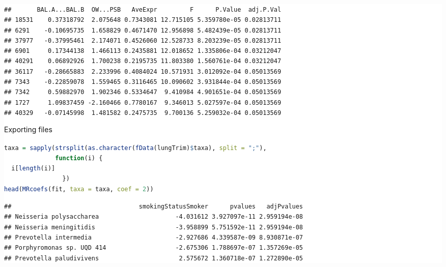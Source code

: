     ##       BAL.A...BAL.B  OW...PSB   AveExpr         F      P.Value  adj.P.Val
    ## 18531    0.37318792  2.075648 0.7343081 12.715105 5.359780e-05 0.02813711
    ## 6291    -0.10695735  1.658829 0.4671470 12.956898 5.482439e-05 0.02813711
    ## 37977   -0.37995461  2.174071 0.4526060 12.528733 8.203239e-05 0.02813711
    ## 6901     0.17344138  1.466113 0.2435881 12.018652 1.335806e-04 0.03212047
    ## 40291    0.06892926  1.700238 0.2195735 11.803380 1.560761e-04 0.03212047
    ## 36117   -0.28665883  2.233996 0.4084024 10.571931 3.012092e-04 0.05013569
    ## 7343    -0.22859078  1.559465 0.3116465 10.090602 3.931844e-04 0.05013569
    ## 7342     0.59882970  1.902346 0.5334647  9.410984 4.901651e-04 0.05013569
    ## 1727     1.09837459 -2.160466 0.7780167  9.346013 5.027597e-04 0.05013569
    ## 40329   -0.07145998  1.481582 0.2475735  9.700136 5.259032e-04 0.05013569

Exporting
files

``` r
taxa = sapply(strsplit(as.character(fData(lungTrim)$taxa), split = ";"), 
              function(i) {
  i[length(i)] 
                })
head(MRcoefs(fit, taxa = taxa, coef = 2))
```

    ##                                   smokingStatusSmoker      pvalues   adjPvalues
    ## Neisseria polysaccharea                     -4.031612 3.927097e-11 2.959194e-08
    ## Neisseria meningitidis                      -3.958899 5.751592e-11 2.959194e-08
    ## Prevotella intermedia                       -2.927686 4.339587e-09 8.930871e-07
    ## Porphyromonas sp. UQD 414                   -2.675306 1.788697e-07 1.357269e-05
    ## Prevotella paludivivens                      2.575672 1.360718e-07 1.272890e-05